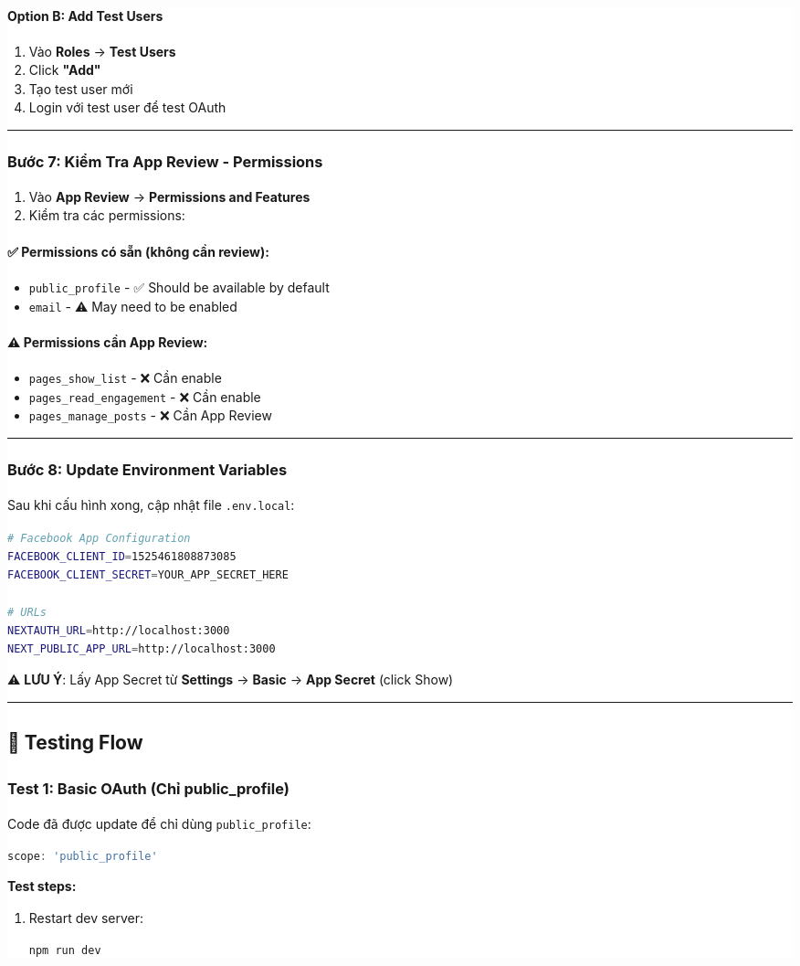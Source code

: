 #### Option B: Add Test Users
1. Vào **Roles** → **Test Users**
2. Click **"Add"**
3. Tạo test user mới
4. Login với test user để test OAuth

---

### Bước 7: Kiểm Tra App Review - Permissions

1. Vào **App Review** → **Permissions and Features**
2. Kiểm tra các permissions:

#### ✅ Permissions có sẵn (không cần review):
- `public_profile` - ✅ Should be available by default
- `email` - ⚠️ May need to be enabled

#### ⚠️ Permissions cần App Review:
- `pages_show_list` - ❌ Cần enable
- `pages_read_engagement` - ❌ Cần enable
- `pages_manage_posts` - ❌ Cần App Review

---

### Bước 8: Update Environment Variables

Sau khi cấu hình xong, cập nhật file `.env.local`:

```bash
# Facebook App Configuration
FACEBOOK_CLIENT_ID=1525461808873085
FACEBOOK_CLIENT_SECRET=YOUR_APP_SECRET_HERE

# URLs
NEXTAUTH_URL=http://localhost:3000
NEXT_PUBLIC_APP_URL=http://localhost:3000
```

⚠️ **LƯU Ý**: Lấy App Secret từ **Settings** → **Basic** → **App Secret** (click Show)

---

## 🧪 Testing Flow

### Test 1: Basic OAuth (Chỉ public_profile)

Code đã được update để chỉ dùng `public_profile`:

```typescript
scope: 'public_profile'
```

**Test steps:**
1. Restart dev server:
   ```powershell
   npm run dev
   ```
